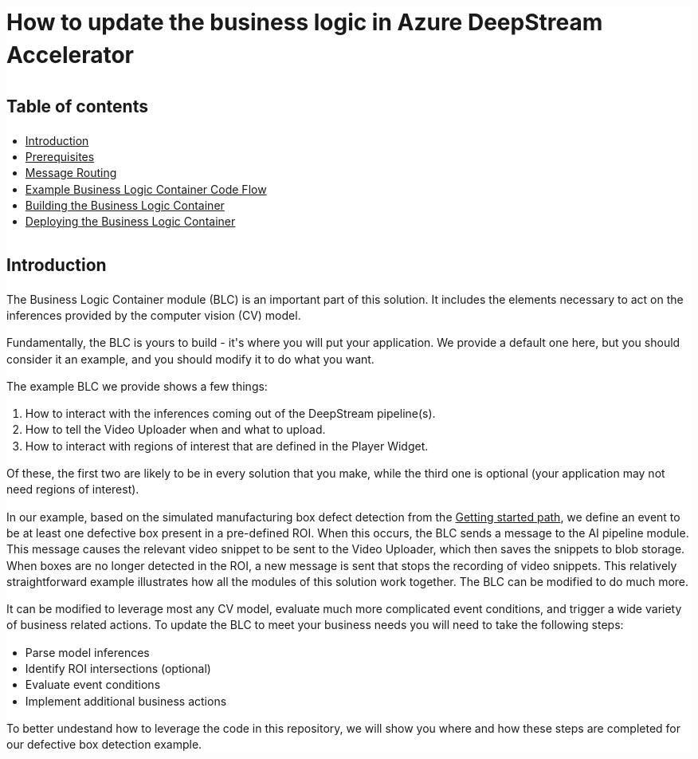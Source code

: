# How to update the business logic in Azure DeepStream Accelerator

## Table of contents

* [Introduction](#introduction)
* [Prerequisites](#prerequisites)
* [Message Routing](#message-routing)
* [Example Business Logic Container Code Flow](#example-blc-code-flow)
* [Building the Business Logic Container](#building-the-blc)
* [Deploying the Business Logic Container](#deploying-the-blc)

## Introduction
The Business Logic Container module (BLC) is an important part of this solution.
It includes the elements necessary to act on the inferences provided by the computer vision (CV) model.

Fundamentally, the BLC is yours to build - it's where you will put your application. We provide a default one
here, but you should consider it an example, and you should modify it to do what you want.

The example BLC we provide shows a few things:

1. How to interact with the inferences coming out of the DeepStream pipeline(s).
1. How to tell the Video Uploader when and what to upload.
1. How to interact with regions of interest that are defined in the Player Widget.

Of these, the first two are likely to be in every solution that you make, while the third one
is optional (your application may not need regions of interest).

In our example, based on the simulated manufacturing box defect detection from the [Getting started path](./tutorial-getstarted-path.md),
we define an event to be at least one defective box present in a pre-defined ROI.
When this occurs, the BLC sends a message to the AI pipeline module.
This message causes the relevant video snippet to be sent to the Video Uploader, which then saves the snippets to blob storage.
When boxes are no longer detected in the ROI, a new message is sent that stops the recording of video snippets.
This relatively straightforward example illustrates how all the modules of this solution work together.
The BLC can be modified to do much more.

It can be modified to leverage most any CV model, evaluate much more complicated event conditions, and trigger a wide variety of business related actions.
To update the BLC to meet your business needs you will need to take the following steps:
- Parse model inferences
- Identify ROI intersections (optional)
- Evaluate event conditions
- Implement additional business actions

To better undestand how to leverage the code in this repository,
we will show you where and how these steps are completed for our defective box detection example.
